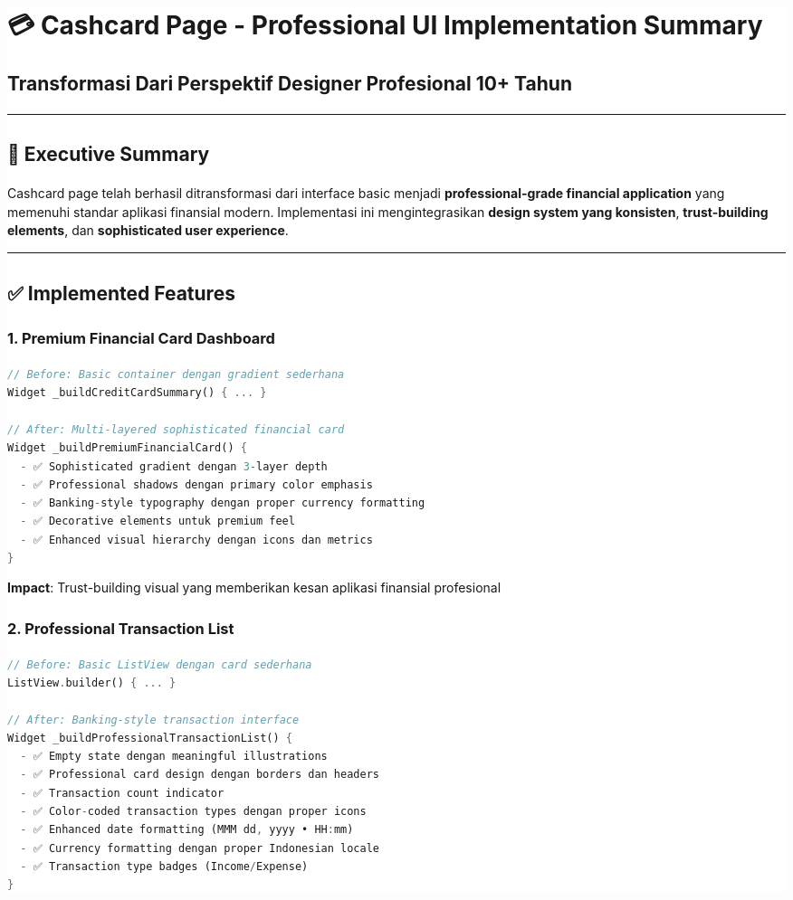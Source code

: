# 💳 Cashcard Page - Professional UI Implementation Summary

## Transformasi Dari Perspektif Designer Profesional 10+ Tahun

---

## 🎯 **Executive Summary**

Cashcard page telah berhasil ditransformasi dari interface basic menjadi **professional-grade financial application** yang memenuhi standar aplikasi finansial modern. Implementasi ini mengintegrasikan **design system yang konsisten**, **trust-building elements**, dan **sophisticated user experience**.

---

## ✅ **Implemented Features**

### **1. Premium Financial Card Dashboard**

```dart
// Before: Basic container dengan gradient sederhana
Widget _buildCreditCardSummary() { ... }

// After: Multi-layered sophisticated financial card
Widget _buildPremiumFinancialCard() {
  - ✅ Sophisticated gradient dengan 3-layer depth
  - ✅ Professional shadows dengan primary color emphasis
  - ✅ Banking-style typography dengan proper currency formatting
  - ✅ Decorative elements untuk premium feel
  - ✅ Enhanced visual hierarchy dengan icons dan metrics
}
```

**Impact**: Trust-building visual yang memberikan kesan aplikasi finansial profesional

### **2. Professional Transaction List**

```dart
// Before: Basic ListView dengan card sederhana
ListView.builder() { ... }

// After: Banking-style transaction interface
Widget _buildProfessionalTransactionList() {
  - ✅ Empty state dengan meaningful illustrations
  - ✅ Professional card design dengan borders dan headers
  - ✅ Transaction count indicator
  - ✅ Color-coded transaction types dengan proper icons
  - ✅ Enhanced date formatting (MMM dd, yyyy • HH:mm)
  - ✅ Currency formatting dengan proper Indonesian locale
  - ✅ Transaction type badges (Income/Expense)
}
```
